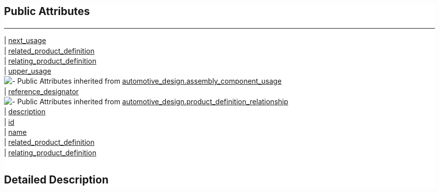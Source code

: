 ##  Public Attributes  
  
---  
|
[next_usage](../../df/dfa/classautomotive__design_1_1specified__higher__usage__occurrence.html#a0eb0d28628524abe25c2671d4e77b395)  
|
[related_product_definition](../../df/dfa/classautomotive__design_1_1specified__higher__usage__occurrence.html#ab04534b11c8d2a678554e75b2e53e231)  
|
[relating_product_definition](../../df/dfa/classautomotive__design_1_1specified__higher__usage__occurrence.html#aa82e9b2bebb0e4848a29490e05e81ef8)  
|
[upper_usage](../../df/dfa/classautomotive__design_1_1specified__higher__usage__occurrence.html#a9c1759e3b0513fa3127f74e7146af2c3)  
![-](../../closed.png) Public Attributes inherited from
[automotive_design.assembly_component_usage](../../de/de4/classautomotive__design_1_1assembly__component__usage.html)  
|
[reference_designator](../../de/de4/classautomotive__design_1_1assembly__component__usage.html#a3b9fc83dac1cf1567e10a6c6a0de608d)  
![-](../../closed.png) Public Attributes inherited from
[automotive_design.product_definition_relationship](../../d4/d9d/classautomotive__design_1_1product__definition__relationship.html)  
|
[description](../../d4/d9d/classautomotive__design_1_1product__definition__relationship.html#a42164bd70dc59ddf47bda80a46cf035a)  
|
[id](../../d4/d9d/classautomotive__design_1_1product__definition__relationship.html#aded7c551700791620e185b73ac3dabaa)  
|
[name](../../d4/d9d/classautomotive__design_1_1product__definition__relationship.html#ae895328775ad0a6e909641acf70cfa35)  
|
[related_product_definition](../../d4/d9d/classautomotive__design_1_1product__definition__relationship.html#a68913ee57e66da588d2efc47a0eef813)  
|
[relating_product_definition](../../d4/d9d/classautomotive__design_1_1product__definition__relationship.html#a629db485b95eb8e6a39f2f0f2e164e2f)  
  
## Detailed Description

